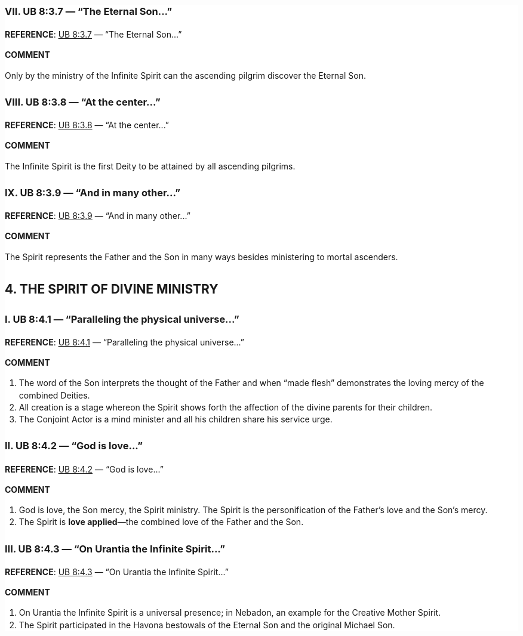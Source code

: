 ### VII. UB 8:3.7 — “The Eternal Son...”

**REFERENCE**: [UB 8:3.7](/en/The_Urantia_Book/8#p3_7) — “The Eternal Son...”

**COMMENT**

Only by the ministry of the Infinite Spirit can the ascending pilgrim discover the Eternal Son.

### VIII. UB 8:3.8 — “At the center...”

**REFERENCE**: [UB 8:3.8](/en/The_Urantia_Book/8#p3_8) — “At the center...”

**COMMENT**

The Infinite Spirit is the first Deity to be attained by all ascending pilgrims.

### IX. UB 8:3.9 — “And in many other...”

**REFERENCE**: [UB 8:3.9](/en/The_Urantia_Book/8#p3_9) — “And in many other...”

**COMMENT**

The Spirit represents the Father and the Son in many ways besides ministering to mortal ascenders.

## 4. THE SPIRIT OF DIVINE MINISTRY

### I. UB 8:4.1 — “Paralleling the physical universe...”

**REFERENCE**: [UB 8:4.1](/en/The_Urantia_Book/8#p4_1) — “Paralleling the physical universe...”

**COMMENT**

1. The word of the Son interprets the thought of the Father and when “made flesh” demonstrates the loving mercy of the combined Deities.
2. All creation is a stage whereon the Spirit shows forth the affection of the divine parents for their children.
3. The Conjoint Actor is a mind minister and all his children share his service urge.

### II. UB 8:4.2 — “God is love...”

**REFERENCE**: [UB 8:4.2](/en/The_Urantia_Book/8#p4_2) — “God is love...”

**COMMENT**

1. God is love, the Son mercy, the Spirit ministry. The Spirit is the personification of the Father’s love and the Son’s mercy.
2. The Spirit is **love applied**—the combined love of the Father and the Son.

### III. UB 8:4.3 — “On Urantia the Infinite Spirit...”

**REFERENCE**: [UB 8:4.3](/en/The_Urantia_Book/8#p4_3) — “On Urantia the Infinite Spirit...”

**COMMENT**

1. On Urantia the Infinite Spirit is a universal presence; in Nebadon, an example for the Creative Mother Spirit.
2. The Spirit participated in the Havona bestowals of the Eternal Son and the original Michael Son.
